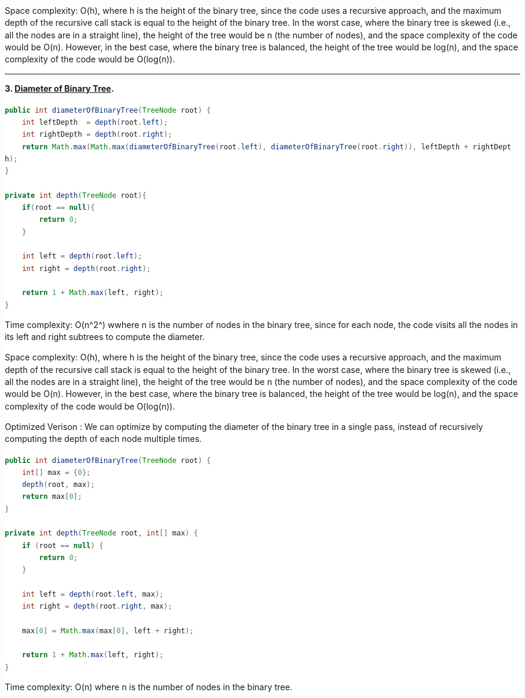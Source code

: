 Space complexity: O(h), where h is the height of the binary tree, since the code uses a recursive approach, and the maximum depth of the recursive call stack is equal to the height of the binary tree. In the worst case, where the binary tree is skewed (i.e., all the nodes are in a straight line), the height of the tree would be n (the number of nodes), and the space complexity of the code would be O(n). However, in the best case, where the binary tree is balanced, the height of the tree would be log(n), and the space complexity of the code would be O(log(n)).

---

**3. [Diameter of Binary Tree](https://leetcode.com/problems/diameter-of-binary-tree/).**
```java
public int diameterOfBinaryTree(TreeNode root) {
    int leftDepth  = depth(root.left);
    int rightDepth = depth(root.right);
    return Math.max(Math.max(diameterOfBinaryTree(root.left), diameterOfBinaryTree(root.right)), leftDepth + rightDepth);
}

private int depth(TreeNode root){
    if(root == null){
        return 0;
    }
    
    int left = depth(root.left);
    int right = depth(root.right);

    return 1 + Math.max(left, right);
}
```

Time complexity:  O(n^2^) wwhere n is the number of nodes in the binary tree, since for each node, the code visits all the nodes in its left and right subtrees to compute the diameter.

Space complexity: O(h), where h is the height of the binary tree, since the code uses a recursive approach, and the maximum depth of the recursive call stack is equal to the height of the binary tree. In the worst case, where the binary tree is skewed (i.e., all the nodes are in a straight line), the height of the tree would be n (the number of nodes), and the space complexity of the code would be O(n). However, in the best case, where the binary tree is balanced, the height of the tree would be log(n), and the space complexity of the code would be O(log(n)).

Optimized Verison : We can optimize by computing the diameter of the binary tree in a single pass, instead of recursively computing the depth of each node multiple times.

```java
public int diameterOfBinaryTree(TreeNode root) {
    int[] max = {0};
    depth(root, max);
    return max[0];
}

private int depth(TreeNode root, int[] max) {
    if (root == null) {
        return 0;
    }
    
    int left = depth(root.left, max);
    int right = depth(root.right, max);
    
    max[0] = Math.max(max[0], left + right);
    
    return 1 + Math.max(left, right);
}
```
Time complexity:  O(n) where n is the number of nodes in the binary tree.
